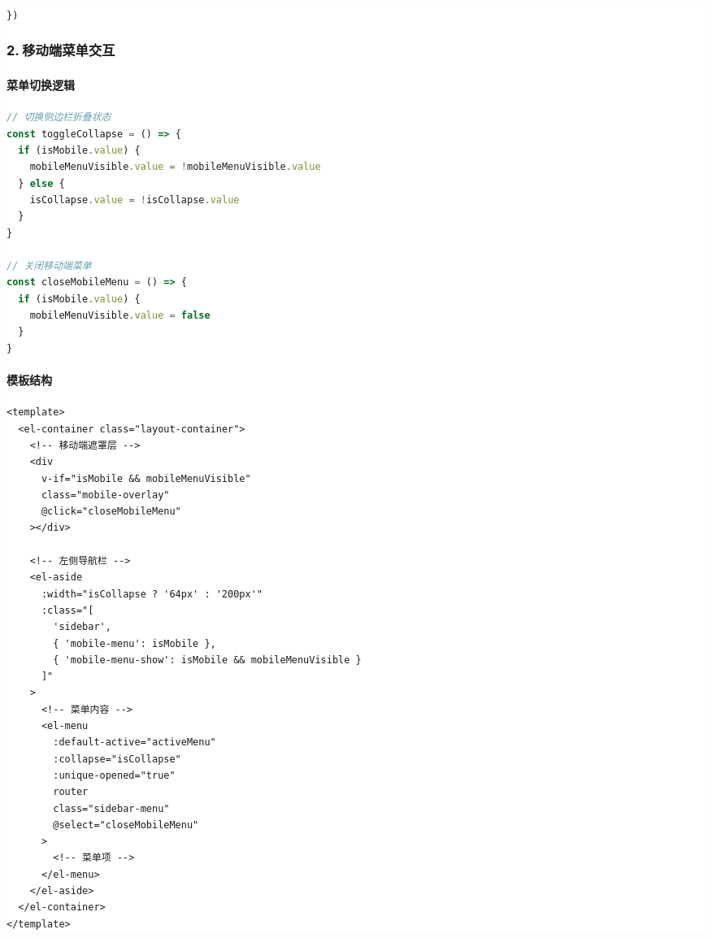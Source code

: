 ```typescript
})
```

### 2. 移动端菜单交互

#### 菜单切换逻辑
```typescript
// 切换侧边栏折叠状态
const toggleCollapse = () => {
  if (isMobile.value) {
    mobileMenuVisible.value = !mobileMenuVisible.value
  } else {
    isCollapse.value = !isCollapse.value
  }
}

// 关闭移动端菜单
const closeMobileMenu = () => {
  if (isMobile.value) {
    mobileMenuVisible.value = false
  }
}
```

#### 模板结构
```vue
<template>
  <el-container class="layout-container">
    <!-- 移动端遮罩层 -->
    <div 
      v-if="isMobile && mobileMenuVisible" 
      class="mobile-overlay"
      @click="closeMobileMenu"
    ></div>
    
    <!-- 左侧导航栏 -->
    <el-aside 
      :width="isCollapse ? '64px' : '200px'" 
      :class="[
        'sidebar',
        { 'mobile-menu': isMobile },
        { 'mobile-menu-show': isMobile && mobileMenuVisible }
      ]"
    >
      <!-- 菜单内容 -->
      <el-menu
        :default-active="activeMenu"
        :collapse="isCollapse"
        :unique-opened="true"
        router
        class="sidebar-menu"
        @select="closeMobileMenu"
      >
        <!-- 菜单项 -->
      </el-menu>
    </el-aside>
  </el-container>
</template>
```
